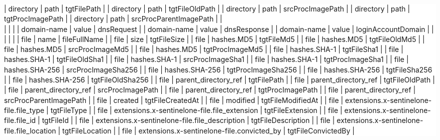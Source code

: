 | directory | path | tgtFilePath |
| directory | path | tgtFileOldPath |
| directory | path | srcProcImagePath |
| directory | path | tgtProcImagePath |
| directory | path | srcProcParentImagePath |
| <br> | | |
| domain-name | value | dnsRequest |
| domain-name | value | dnsResponse |
| domain-name | value | loginAccountDomain |
| <br> | | |
| file | name | fileFullName |
| file | size | tgtFileSize |
| file | hashes.MD5 | tgtFileMd5 |
| file | hashes.MD5 | tgtFileOldMd5 |
| file | hashes.MD5 | srcProcImageMd5 |
| file | hashes.MD5 | tgtProcImageMd5 |
| file | hashes.SHA-1 | tgtFileSha1 |
| file | hashes.SHA-1 | tgtFileOldSha1 |
| file | hashes.SHA-1 | srcProcImageSha1 |
| file | hashes.SHA-1 | tgtProcImageSha1 |
| file | hashes.SHA-256 | srcProcImageSha256 |
| file | hashes.SHA-256 | tgtProcImageSha256 |
| file | hashes.SHA-256 | tgtFileSha256 |
| file | hashes.SHA-256 | tgtFileOldSha256 |
| file | parent_directory_ref | tgtFilePath |
| file | parent_directory_ref | tgtFileOldPath |
| file | parent_directory_ref | srcProcImagePath |
| file | parent_directory_ref | tgtProcImagePath |
| file | parent_directory_ref | srcProcParentImagePath |
| file | created | tgtFileCreatedAt |
| file | modified | tgtFileModifiedAt |
| file | extensions.x-sentinelone-file.file_type | tgtFileType |
| file | extensions.x-sentinelone-file.file_extension | tgtFileExtension |
| file | extensions.x-sentinelone-file.file_id | tgtFileId |
| file | extensions.x-sentinelone-file.file_description | tgtFileDescription |
| file | extensions.x-sentinelone-file.file_location | tgtFileLocation |
| file | extensions.x-sentinelone-file.convicted_by | tgtFileConvictedBy |